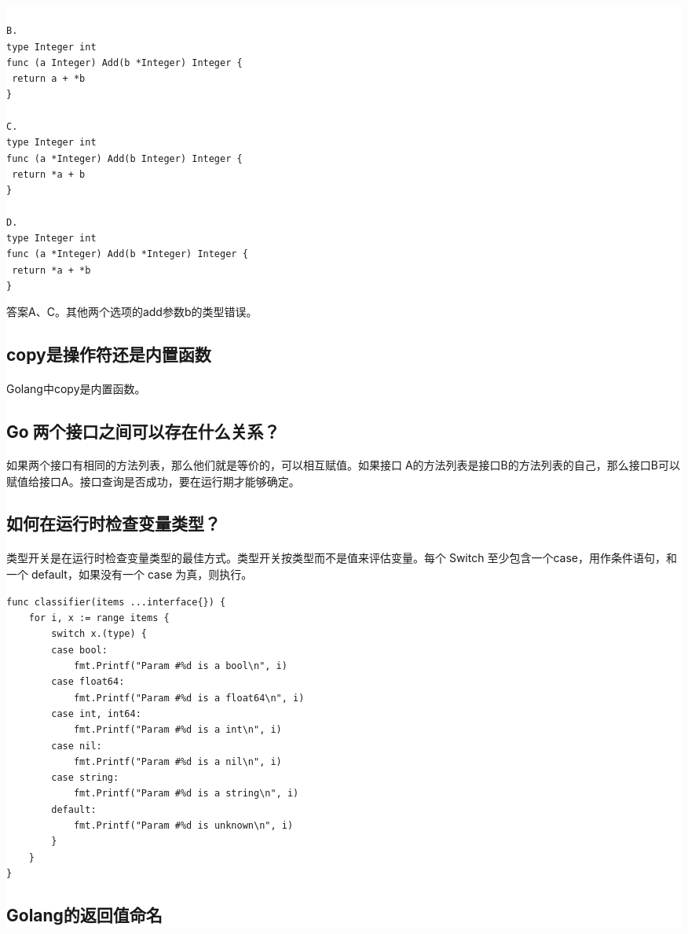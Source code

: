 ```

B.
type Integer int
func (a Integer) Add(b *Integer) Integer {
 return a + *b
}

C.
type Integer int
func (a *Integer) Add(b Integer) Integer {
 return *a + b
}

D.
type Integer int
func (a *Integer) Add(b *Integer) Integer {
 return *a + *b
}
```
答案A、C。其他两个选项的add参数b的类型错误。

## copy是操作符还是内置函数
Golang中copy是内置函数。

## Go 两个接口之间可以存在什么关系？
如果两个接口有相同的方法列表，那么他们就是等价的，可以相互赋值。如果接口 A的方法列表是接口B的方法列表的自己，那么接口B可以赋值给接口A。接口查询是否成功，要在运行期才能够确定。

## 如何在运行时检查变量类型？
类型开关是在运行时检查变量类型的最佳方式。类型开关按类型而不是值来评估变量。每个 Switch ⾄少包含⼀个case，⽤作条件语句，和⼀个 default，如果没有⼀个 case 为真，则执行。

```
func classifier(items ...interface{}) {
    for i, x := range items {
        switch x.(type) {
        case bool:
            fmt.Printf("Param #%d is a bool\n", i)
        case float64:
            fmt.Printf("Param #%d is a float64\n", i)
        case int, int64:
            fmt.Printf("Param #%d is a int\n", i)
        case nil:
            fmt.Printf("Param #%d is a nil\n", i)
        case string:
            fmt.Printf("Param #%d is a string\n", i)
        default:
            fmt.Printf("Param #%d is unknown\n", i)
        }
    }
}
```
## Golang的返回值命名
